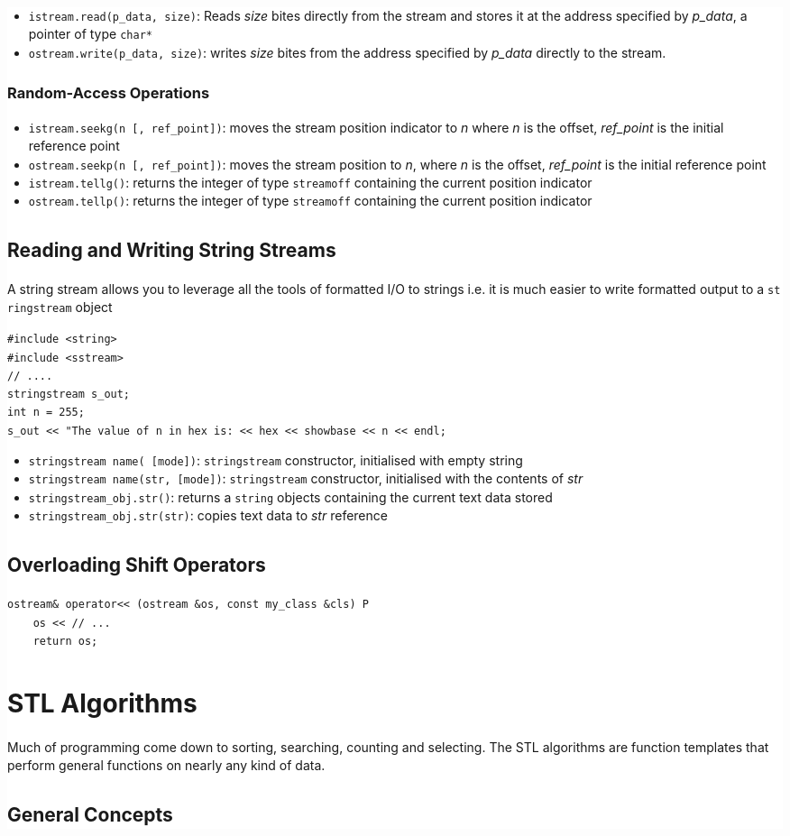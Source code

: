  - `istream.read(p_data, size)`: Reads *size* bites directly from the stream and stores it at the address specified by *p_data*, a pointer of type `char*`
 - `ostream.write(p_data, size)`: writes *size* bites from the address specified by *p_data* directly to the stream.

### Random-Access Operations

 - `istream.seekg(n [, ref_point])`: moves the stream position indicator to *n* where *n* is the offset, *ref_point* is the initial reference point
 - `ostream.seekp(n [, ref_point])`: moves the stream position to *n*, where *n* is the offset, *ref_point* is the initial reference point
 - `istream.tellg()`: returns the integer of type `streamoff` containing the current position indicator
 - `ostream.tellp()`: returns the integer of type `streamoff` containing the current position indicator


## Reading and Writing String Streams

A string stream allows you to leverage all the tools of formatted I/O to strings i.e. it is much easier to write formatted output to a `stringstream` object

```
#include <string>
#include <sstream>
// ....
stringstream s_out;
int n = 255;
s_out << "The value of n in hex is: << hex << showbase << n << endl;
```

 - `stringstream name( [mode])`: `stringstream` constructor, initialised with empty string
 - `stringstream name(str, [mode])`: `stringstream` constructor, initialised with the contents of *str*
 - `stringstream_obj.str()`: returns a `string` objects containing the current text data stored
 - `stringstream_obj.str(str)`: copies text data to *str* reference


## Overloading Shift Operators

```
ostream& operator<< (ostream &os, const my_class &cls) P
    os << // ...
    return os;
```
# STL Algorithms

Much of programming come down to sorting, searching, counting and selecting. The STL algorithms are function templates that perform general functions on nearly any kind of data.

## General Concepts
